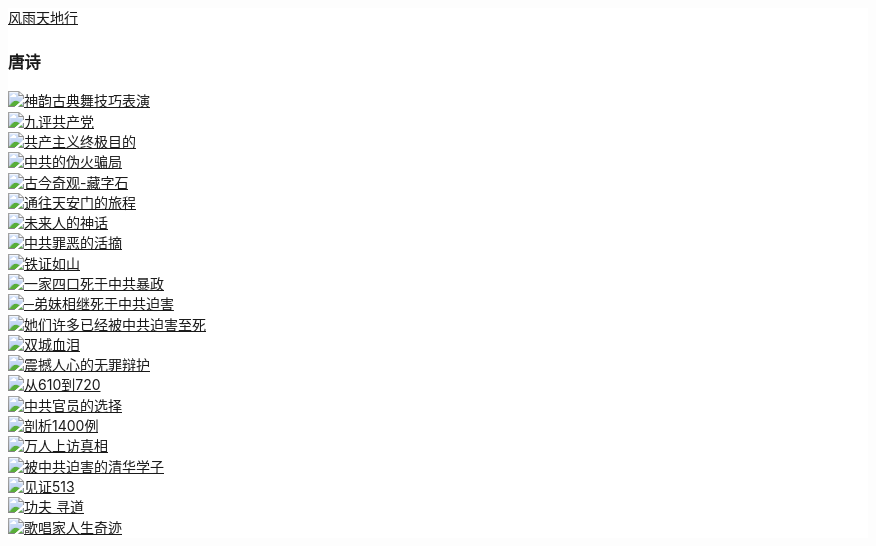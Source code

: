 <a href="https://glcdn.githack.com/szzdlab/oo/raw/master/jump2.htm?id=wcNAlbFM4kwgk8pQm38QibBRhtU6m7d4r0" rel="nofollow">风雨天地行</a></p></td></tr><tr><td width="707"><h3><p><strong>唐诗</strong></p></h3></td><td VALIGN=TOP rowspan=50><a href="https://glcdn.githack.com/szzdlab/oo/raw/master/jump2.htm?id=tNdTq8Zw5gg159Uli5F513xAi6pA7LZBh0R64" target="_blank"><img width="130" src="https://raw.githubusercontent.com/fvnwm2273/djy/master/gb/130/gudianwu.jpg" title="神韵古典舞技巧表演" alt="神韵古典舞技巧表演"></a><br><a href="https://glcdn.githack.com/szzdlab/oo/raw/master/jump2.htm?id=wxplpXtRkrkNgmk0h9BQhpZ1ru5kgK12" target="_blank"><img width="130" src="https://raw.githubusercontent.com/fvnwm2273/djy/master/gb/130/9ping.jpg" title="九评共产党" alt="九评共产党"></a><br><a href="https://glcdn.githack.com/szzdlab/oo/raw/master/jump2.htm?id=EVFAnQZn5vtNp5dw36Ul2os5nu9Biic6rPt7m0" target="_blank"><img width="130" src="https://raw.githubusercontent.com/fvnwm2273/djy/master/gb/130/communism.jpg" title="共产主义终极目的" alt="共产主义终极目的"></a><br><a href="https://glcdn.githack.com/szzdlab/oo/raw/master/jump2.htm?id=RpJRggtN2kk4ni1DbJp6oI17all6u_t54" target="_blank"><img width="130" src="https://raw.githubusercontent.com/fvnwm2273/djy/master/gb/130/weihuo.jpg" title="中共的伪火骗局" alt="中共的伪火骗局"></a><br><a href="https://glcdn.githack.com/szzdlab/oo/raw/master/jump2.htm?id=qSp7qR1jbfwRgfhB2994j0N51N54nqJ64" target="_blank"><img width="130" src="https://raw.githubusercontent.com/fvnwm2273/djy/master/gb/130/changzhi.jpg" title="古今奇观-藏字石" alt="古今奇观-藏字石"></a><br><a href="https://glcdn.githack.com/szzdlab/oo/raw/master/jump2.htm?id=gYNDpXFj8ysiaScCuMRmcMlkhblR2UFklt974" target="_blank"><img width="130" src="https://raw.githubusercontent.com/fvnwm2273/djy/master/gb/130/tianan.jpg" title="通往天安门的旅程" alt="通往天安门的旅程"></a><br><a href="https://glcdn.githack.com/szzdlab/oo/raw/master/jump2.htm?id=tNdTq8ZM6nI0n7J4m6kAj8h4m0Qmn0pQr0" target="_blank"><img width="130" src="https://raw.githubusercontent.com/fvnwm2273/djy/master/gb/130/weilai.jpg" title="未来人的神话" alt="未来人的神话"></a><br><a href="https://glcdn.githack.com/szzdlab/oo/raw/master/jump2.htm?id=rT5nqS535lc13thAintwhfZkhr5wssdQhE12" target="_blank"><img width="130" src="https://raw.githubusercontent.com/fvnwm2273/djy/master/gb/130/ji-zy.jpg" title="中共罪恶的活摘" alt="中共罪恶的活摘"></a><br><a href="https://glcdn.githack.com/szzdlab/oo/raw/master/jump2.htm?id=1JZStIJyd-w3eB8nrxV78-hDtW9CebJDqI544" target="_blank"><img width="130" src="https://raw.githubusercontent.com/fvnwm2273/djy/master/gb/130/huozhai.jpg" title="铁证如山" alt="铁证如山"></a><br><a href="https://glcdn.githack.com/szzdlab/oo/raw/master/jump2.htm?id=mWF7rNhz8EMicC5kjiNMi09AjupMt7V5mR12" target="_blank"><img width="130" src="https://raw.githubusercontent.com/fvnwm2273/djy/master/gb/130/4ke.jpg" title="一家四口死于中共暴政" alt="一家四口死于中共暴政"></a><br><a href="https://glcdn.githack.com/szzdlab/oo/raw/master/jump2.htm?id=A8xAkfpg6vEN0kZQg0Vhnm15n0xhplxAjD12" target="_blank"><img width="130" src="https://raw.githubusercontent.com/fvnwm2273/djy/master/gb/130/jie-di.jpg" title="─弟妹相继死于中共迫害" alt="─弟妹相继死于中共迫害"></a><br><a href="https://glcdn.githack.com/szzdlab/oo/raw/master/jump2.htm?id=8AhCvz9ieXUPfEdTvAFjuON7sIhjgNNCqX12" target="_blank"><img width="130" src="https://raw.githubusercontent.com/fvnwm2273/djy/master/gb/130/ma-sj.jpg" title="她们许多已经被中共迫害至死" alt="她们许多已经被中共迫害至死"></a><br><a href="https://glcdn.githack.com/szzdlab/oo/raw/master/jump2.htm?id=4ExCsLpye-EP8QZSowVjvS17vwxjhRxCr712" target="_blank"><img width="130" src="https://raw.githubusercontent.com/fvnwm2273/djy/master/gb/130/shuan-cxl.jpg" title="双城血泪" alt="双城血泪"></a><br><a href="https://glcdn.githack.com/szzdlab/oo/raw/master/jump2.htm?id=OuV5gtxx1aoNgq1ljhY6pCFCsGIRqWNnk0" target="_blank"><img width="130" src="https://raw.githubusercontent.com/fvnwm2273/djy/master/gb/130/wu-zbh.jpg" title="震撼人心的无罪辩护" alt="震撼人心的无罪辩护"></a><br><a href="https://glcdn.githack.com/szzdlab/oo/raw/master/jump2.htm?id=zfBkkeB04sI11lNAgvZxnntln3BxqkJQjw12" target="_blank"><img width="130" src="https://raw.githubusercontent.com/fvnwm2273/djy/master/gb/130/6c10-720.jpg" title="从610到720" alt="从610到720"></a><br><a href="https://glcdn.githack.com/szzdlab/oo/raw/master/jump2.htm?id=yeV4kdxM5roMka1kn10kllJlhrwCm5RAo0" target="_blank"><img width="130" src="https://raw.githubusercontent.com/fvnwm2273/djy/master/gb/130/xian-z.jpg" title="中共官员的选择" alt="中共官员的选择"></a><br><a href="https://glcdn.githack.com/szzdlab/oo/raw/master/jump2.htm?id=B9JQk0t07rQ171olkt947r1BkuVA5DtBj8l64" target="_blank"><img width="130" src="https://raw.githubusercontent.com/fvnwm2273/djy/master/gb/130/1400l.jpg" title="剖析1400例" alt="剖析1400例"></a><br><a href="https://glcdn.githack.com/szzdlab/oo/raw/master/jump2.htm?id=Xn5limVycO8jdGYDpABn9ABmqDBTfcVnoxV44" target="_blank"><img width="130" src="https://raw.githubusercontent.com/fvnwm2273/djy/master/gb/130/425.jpg" title="万人上访真相" alt="万人上访真相"></a><br><a href="https://glcdn.githack.com/szzdlab/oo/raw/master/jump2.htm?id=F5tQn4dM7t4w7b95m5B1mtRRkdd1oi97tp12" target="_blank"><img width="130" src="https://raw.githubusercontent.com/fvnwm2273/djy/master/gb/130/qing-h.jpg" title="被中共迫害的清华学子" alt="被中共迫害的清华学子"></a><br><a href="https://glcdn.githack.com/szzdlab/oo/raw/master/jump2.htm?id=Trlljil12c4huwVSsHESoz5SvBo5o-J7l0" target="_blank"><img width="130" src="https://raw.githubusercontent.com/fvnwm2273/djy/master/gb/130/jian-z513.jpg" title="见证513" alt="见证513"></a><br><a href="https://glcdn.githack.com/szzdlab/oo/raw/master/jump2.htm?id=UkhBjj9N2703cJEnpFp7aDNCryFD8jdCoAB44" target="_blank"><img width="130" src="https://raw.githubusercontent.com/fvnwm2273/djy/master/gb/130/gongfu.jpg" title="功夫 寻道" alt="功夫 寻道"></a><br><a href="https://glcdn.githack.com/szzdlab/oo/raw/master/jump2.htm?id=yeV4kdxM4owN64k5j2ZR7utRltdk6GhRif164" target="_blank"><img width="130" src="https://raw.githubusercontent.com/fvnwm2273/djy/master/gb/130/guangguimian.jpg" title="歌唱家人生奇迹" alt="歌唱家人生奇迹"></a><br>